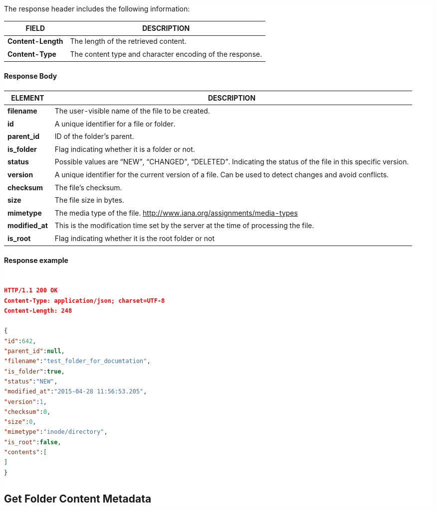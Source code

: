 The response header includes the following information:

FIELD |  DESCRIPTION
--- | --- 
**Content-Length** | The length of the retrieved content.
**Content-Type** | The content type and character encoding of the response.

#### Response Body
ELEMENT |  DESCRIPTION
--- | --- 
**filename** | The user-visible name of the file to be created.
**id** | A unique identifier for a file or folder.
**parent_id** | ID of the folder’s parent.
**is_folder** | Flag indicating whether it is a folder or not.
**status** | Possible values are “NEW”, “CHANGED”, “DELETED”. Indicating the status of the file in this specific version.
**version** | A unique identifier for the current version of a file. Can be used to detect changes and avoid conflicts.
**checksum** | The file’s checksum.
**size** | The file size in bytes.
**mimetype** | The media type of the file. http://www.iana.org/assignments/media-types
**modified_at** | This is the modification time set by the server at the time of processing the file.
**is_root** | Flag indicating whether it is the root folder or not

#### Response example

```json

HTTP/1.1 200 OK
Content-Type: application/json; charset=UTF-8
Content-Length: 248

{
"id":642,
"parent_id":null,
"filename":"test_folder_for_documtation",
"is_folder":true,
"status":"NEW",
"modified_at":"2015-04-28 11:56:53.205",
"version":1,
"checksum":0,
"size":0,
"mimetype":"inode/directory",
"is_root":false,
"contents":[
]
}

```

## Get Folder Content Metadata
